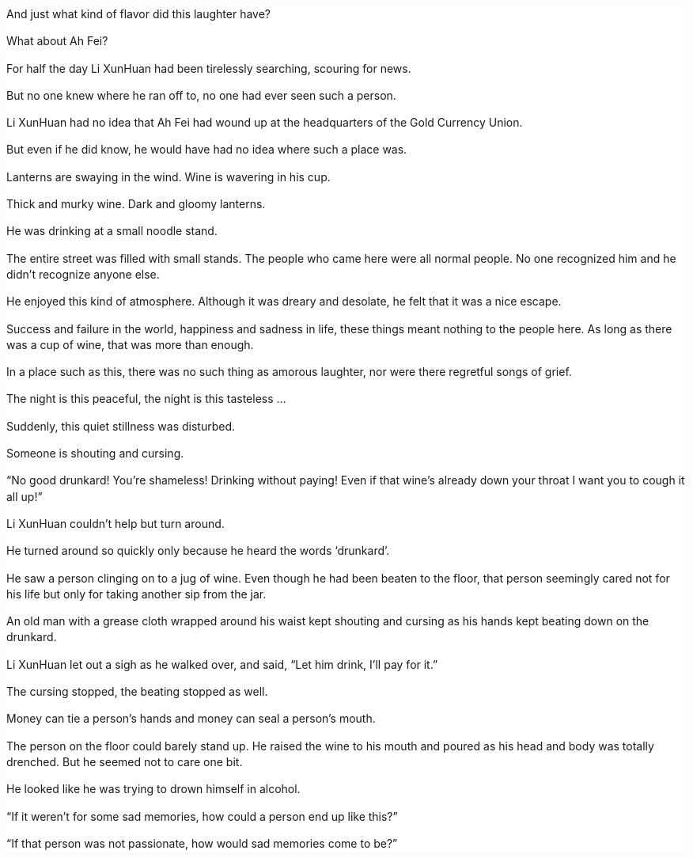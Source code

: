 And just what kind of flavor did this laughter have?

What about Ah Fei?

For half the day Li XunHuan had been tirelessly searching, scouring for news.

But no one knew where he ran off to, no one had ever seen such a person.

Li XunHuan had no idea that Ah Fei had wound up at the headquarters of the Gold Currency Union.

But even if he did know, he would have had no idea where such a place was.

Lanterns are swaying in the wind. Wine is wavering in his cup.

Thick and murky wine. Dark and gloomy lanterns.

He was drinking at a small noodle stand.

The entire street was filled with small stands. The people who came here were all normal people. No one recognized him and he didn’t recognize anyone else.

He enjoyed this kind of atmosphere. Although it was dreary and desolate, he felt that it was a nice escape.

Success and failure in the world, happiness and sadness in life, these things meant nothing to the people here. As long as there was a cup of wine, that was more than enough.

In a place such as this, there was no such thing as amorous laughter, nor were there regretful songs of grief.

The night is this peaceful, the night is this tasteless …

Suddenly, this quiet stillness was disturbed.

Someone is shouting and cursing.

“No good drunkard! You’re shameless! Drinking without paying! Even if that wine’s already down your throat I want you to cough it all up!”

Li XunHuan couldn’t help but turn around.

He turned around so quickly only because he heard the words ‘drunkard’.

He saw a person clinging on to a jug of wine. Even though he had been beaten to the floor, that person seemingly cared not for his life but only for taking another sip from the jar.

An old man with a grease cloth wrapped around his waist kept shouting and cursing as his hands kept beating down on the drunkard.

Li XunHuan let out a sigh as he walked over, and said, “Let him drink, I’ll pay for it.”

The cursing stopped, the beating stopped as well.

Money can tie a person’s hands and money can seal a person’s mouth.

The person on the floor could barely stand up. He raised the wine to his mouth and poured as his head and body was totally drenched. But he seemed not to care one bit.

He looked like he was trying to drown himself in alcohol.

“If it weren’t for some sad memories, how could a person end up like this?”

“If that person was not passionate, how would sad memories come to be?”
